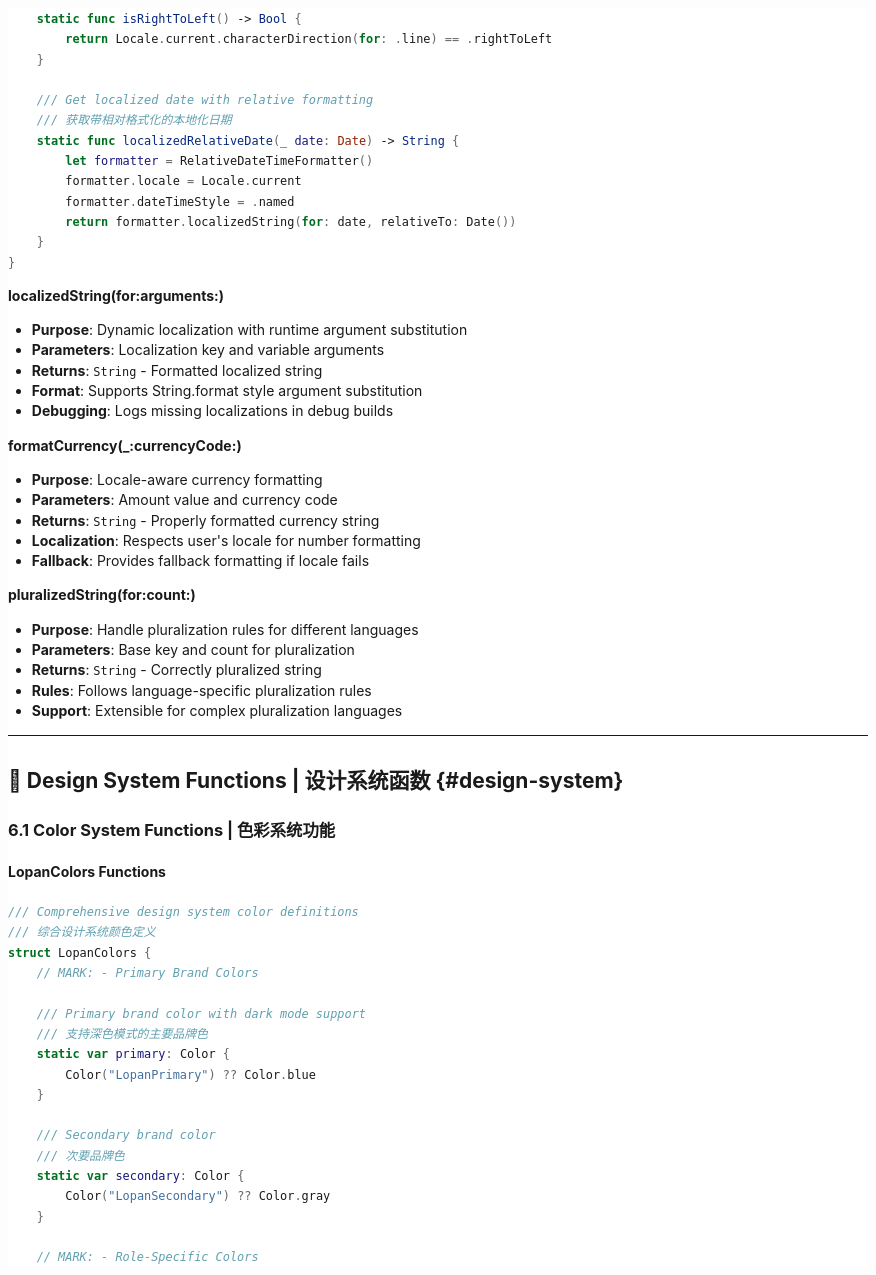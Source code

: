 ```swift
    static func isRightToLeft() -> Bool {
        return Locale.current.characterDirection(for: .line) == .rightToLeft
    }

    /// Get localized date with relative formatting
    /// 获取带相对格式化的本地化日期
    static func localizedRelativeDate(_ date: Date) -> String {
        let formatter = RelativeDateTimeFormatter()
        formatter.locale = Locale.current
        formatter.dateTimeStyle = .named
        return formatter.localizedString(for: date, relativeTo: Date())
    }
}
```

**localizedString(for:arguments:)**
- **Purpose**: Dynamic localization with runtime argument substitution
- **Parameters**: Localization key and variable arguments
- **Returns**: `String` - Formatted localized string
- **Format**: Supports String.format style argument substitution
- **Debugging**: Logs missing localizations in debug builds

**formatCurrency(_:currencyCode:)**
- **Purpose**: Locale-aware currency formatting
- **Parameters**: Amount value and currency code
- **Returns**: `String` - Properly formatted currency string
- **Localization**: Respects user's locale for number formatting
- **Fallback**: Provides fallback formatting if locale fails

**pluralizedString(for:count:)**
- **Purpose**: Handle pluralization rules for different languages
- **Parameters**: Base key and count for pluralization
- **Returns**: `String` - Correctly pluralized string
- **Rules**: Follows language-specific pluralization rules
- **Support**: Extensible for complex pluralization languages

---

## 🎨 Design System Functions | 设计系统函数 {#design-system}

### 6.1 Color System Functions | 色彩系统功能

#### LopanColors Functions

```swift
/// Comprehensive design system color definitions
/// 综合设计系统颜色定义
struct LopanColors {
    // MARK: - Primary Brand Colors

    /// Primary brand color with dark mode support
    /// 支持深色模式的主要品牌色
    static var primary: Color {
        Color("LopanPrimary") ?? Color.blue
    }

    /// Secondary brand color
    /// 次要品牌色
    static var secondary: Color {
        Color("LopanSecondary") ?? Color.gray
    }

    // MARK: - Role-Specific Colors

```